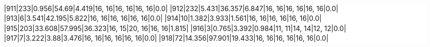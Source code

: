 |911|233|0.956|54.69|4.419|16, 16|16, 16|16, 16|0.0|
|912|232|5.431|36.357|6.847|16, 16|16, 16|16, 16|0.0|
|913|6|3.541|42.195|5.822|16, 16|16, 16|16, 16|0.0|
|914|10|1.382|3.933|1.561|16, 16|16, 16|16, 16|0.0|
|915|203|33.608|57.995|36.323|16, 15|20, 16|16, 16|1.815|
|916|3|0.765|3.392|0.984|11, 11|14, 14|12, 12|0.0|
|917|7|3.222|3.88|3.476|16, 16|16, 16|16, 16|0.0|
|918|72|14.356|97.901|19.433|16, 16|16, 16|16, 16|0.0|
